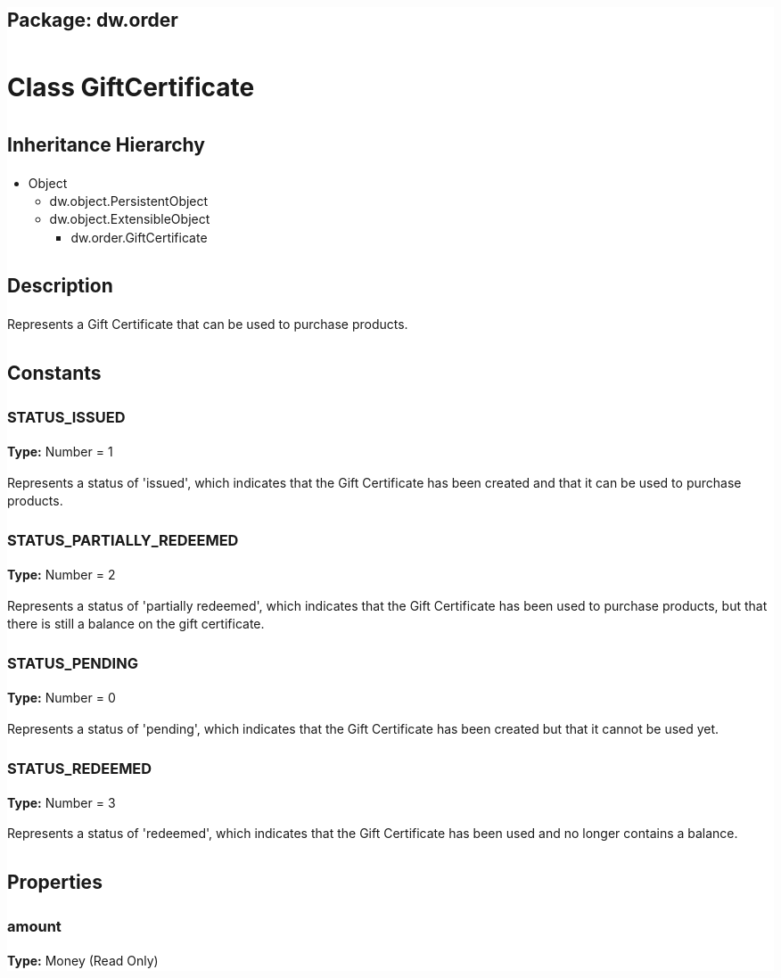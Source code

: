 ## Package: dw.order

# Class GiftCertificate

## Inheritance Hierarchy

- Object
  - dw.object.PersistentObject
  - dw.object.ExtensibleObject
    - dw.order.GiftCertificate

## Description

Represents a Gift Certificate that can be used to purchase products.

## Constants

### STATUS_ISSUED

**Type:** Number = 1

Represents a status of 'issued', which indicates that the Gift Certificate has been created and that it can be used to purchase products.

### STATUS_PARTIALLY_REDEEMED

**Type:** Number = 2

Represents a status of 'partially redeemed', which indicates that the Gift Certificate has been used to purchase products, but that there is still a balance on the gift certificate.

### STATUS_PENDING

**Type:** Number = 0

Represents a status of 'pending', which indicates that the Gift Certificate has been created but that it cannot be used yet.

### STATUS_REDEEMED

**Type:** Number = 3

Represents a status of 'redeemed', which indicates that the Gift Certificate has been used and no longer contains a balance.

## Properties

### amount

**Type:** Money (Read Only)
